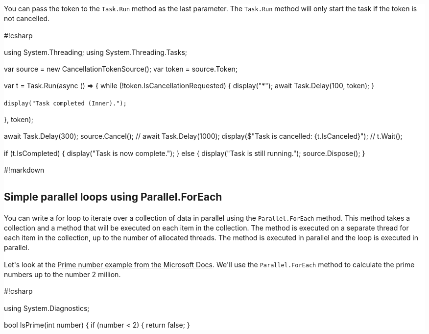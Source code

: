 You can pass the token to the `Task.Run` method as the last parameter.  The `Task.Run` method will only start the task if the token is not cancelled.

#!csharp

using System.Threading;
using System.Threading.Tasks;

var source = new CancellationTokenSource();
var token = source.Token;

var t = Task.Run(async () =>
{
	while (!token.IsCancellationRequested)
	{
		display("*");
		await Task.Delay(100, token);
	}
	
	display("Task completed (Inner).");
	
}, token);

await Task.Delay(300);
source.Cancel();
// await Task.Delay(1000);
display($"Task is cancelled: {t.IsCanceled}");
// t.Wait();

if (t.IsCompleted)
{
	display("Task is now complete.");
} else {
	display("Task is still running.");
	source.Dispose();
}

#!markdown

## Simple parallel loops using Parallel.ForEach

You can write a for loop to iterate over a collection of data in parallel using the `Parallel.ForEach` method.	This method takes a collection and a method that will be executed on each item in the collection.  The method is executed on a separate thread for each item in the collection, up to the number of allocated threads.  The method is executed in parallel and the loop is executed in parallel.

Let's look at the [Prime number example from the Microsoft Docs](https://docs.microsoft.com/dotnet/standard/parallel-programming/how-to-write-a-simple-parallel-foreach-loop).	We'll use the `Parallel.ForEach` method to calculate the prime numbers up to the number 2 million.

#!csharp

using System.Diagnostics;

bool IsPrime(int number)
{
	if (number < 2)
	{
		return false;
	}
